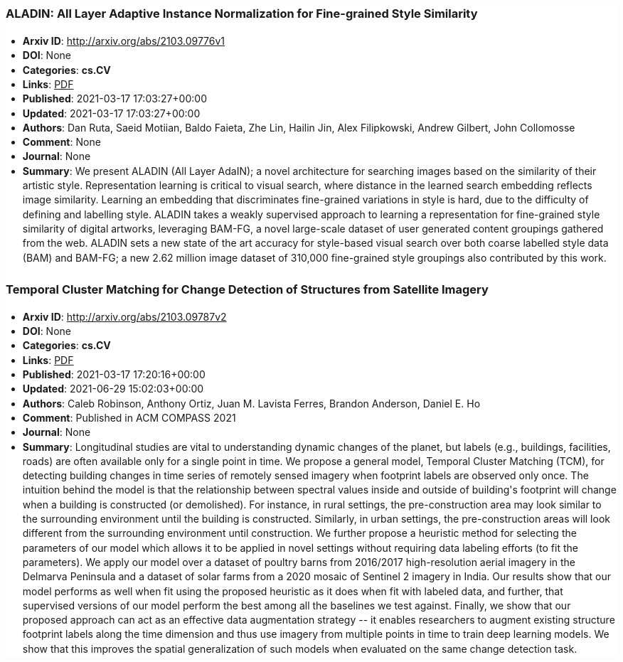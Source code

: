 

### ALADIN: All Layer Adaptive Instance Normalization for Fine-grained Style Similarity
- **Arxiv ID**: http://arxiv.org/abs/2103.09776v1
- **DOI**: None
- **Categories**: **cs.CV**
- **Links**: [PDF](http://arxiv.org/pdf/2103.09776v1)
- **Published**: 2021-03-17 17:03:27+00:00
- **Updated**: 2021-03-17 17:03:27+00:00
- **Authors**: Dan Ruta, Saeid Motiian, Baldo Faieta, Zhe Lin, Hailin Jin, Alex Filipkowski, Andrew Gilbert, John Collomosse
- **Comment**: None
- **Journal**: None
- **Summary**: We present ALADIN (All Layer AdaIN); a novel architecture for searching images based on the similarity of their artistic style. Representation learning is critical to visual search, where distance in the learned search embedding reflects image similarity. Learning an embedding that discriminates fine-grained variations in style is hard, due to the difficulty of defining and labelling style. ALADIN takes a weakly supervised approach to learning a representation for fine-grained style similarity of digital artworks, leveraging BAM-FG, a novel large-scale dataset of user generated content groupings gathered from the web. ALADIN sets a new state of the art accuracy for style-based visual search over both coarse labelled style data (BAM) and BAM-FG; a new 2.62 million image dataset of 310,000 fine-grained style groupings also contributed by this work.



### Temporal Cluster Matching for Change Detection of Structures from Satellite Imagery
- **Arxiv ID**: http://arxiv.org/abs/2103.09787v2
- **DOI**: None
- **Categories**: **cs.CV**
- **Links**: [PDF](http://arxiv.org/pdf/2103.09787v2)
- **Published**: 2021-03-17 17:20:16+00:00
- **Updated**: 2021-06-29 15:02:03+00:00
- **Authors**: Caleb Robinson, Anthony Ortiz, Juan M. Lavista Ferres, Brandon Anderson, Daniel E. Ho
- **Comment**: Published in ACM COMPASS 2021
- **Journal**: None
- **Summary**: Longitudinal studies are vital to understanding dynamic changes of the planet, but labels (e.g., buildings, facilities, roads) are often available only for a single point in time. We propose a general model, Temporal Cluster Matching (TCM), for detecting building changes in time series of remotely sensed imagery when footprint labels are observed only once. The intuition behind the model is that the relationship between spectral values inside and outside of building's footprint will change when a building is constructed (or demolished). For instance, in rural settings, the pre-construction area may look similar to the surrounding environment until the building is constructed. Similarly, in urban settings, the pre-construction areas will look different from the surrounding environment until construction. We further propose a heuristic method for selecting the parameters of our model which allows it to be applied in novel settings without requiring data labeling efforts (to fit the parameters). We apply our model over a dataset of poultry barns from 2016/2017 high-resolution aerial imagery in the Delmarva Peninsula and a dataset of solar farms from a 2020 mosaic of Sentinel 2 imagery in India. Our results show that our model performs as well when fit using the proposed heuristic as it does when fit with labeled data, and further, that supervised versions of our model perform the best among all the baselines we test against. Finally, we show that our proposed approach can act as an effective data augmentation strategy -- it enables researchers to augment existing structure footprint labels along the time dimension and thus use imagery from multiple points in time to train deep learning models. We show that this improves the spatial generalization of such models when evaluated on the same change detection task.
